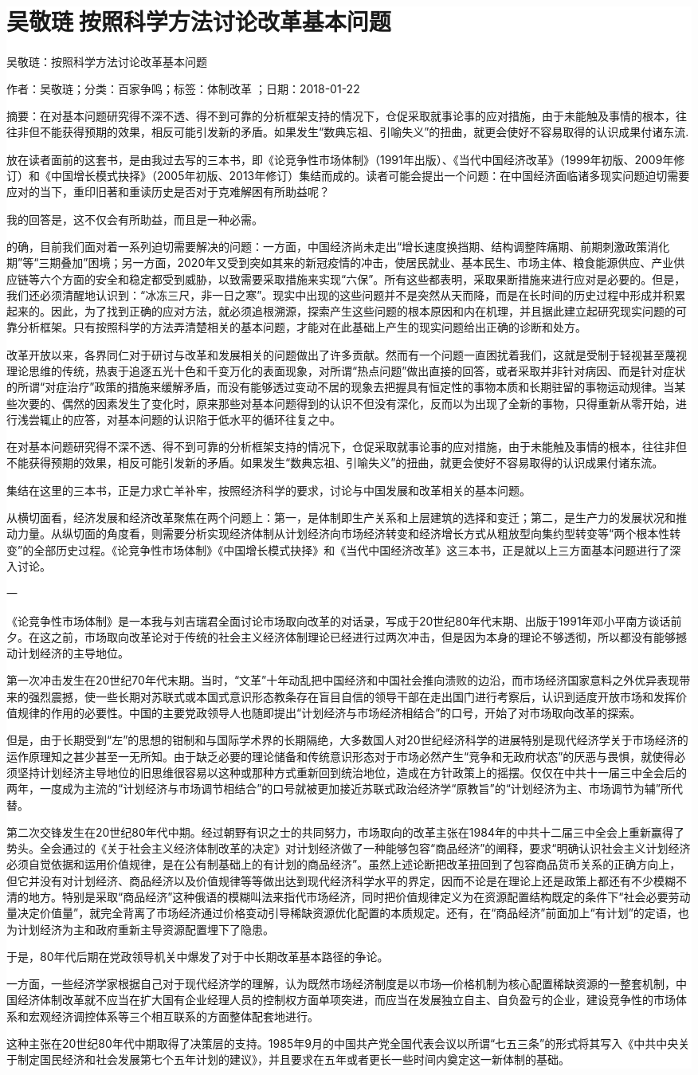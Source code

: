 # 吴敬琏  按照科学方法讨论改革基本问题
  

  
吴敬琏：按照科学方法讨论改革基本问题
  
作者：吴敬琏；分类：百家争鸣；标签：体制改革 ；日期：2018-01-22
  
摘要：在对基本问题研究得不深不透、得不到可靠的分析框架支持的情况下，仓促采取就事论事的应对措施，由于未能触及事情的根本，往往非但不能获得预期的效果，相反可能引发新的矛盾。如果发生“数典忘祖、引喻失义”的扭曲，就更会使好不容易取得的认识成果付诸东流.
  
放在读者面前的这套书，是由我过去写的三本书，即《论竞争性市场体制》（1991年出版）、《当代中国经济改革》（1999年初版、2009年修订）和《中国增长模式抉择》（2005年初版、2013年修订）集结而成的。读者可能会提出一个问题：在中国经济面临诸多现实问题迫切需要应对的当下，重印旧著和重读历史是否对于克难解困有所助益呢？
  
我的回答是，这不仅会有所助益，而且是一种必需。
  
的确，目前我们面对着一系列迫切需要解决的问题：一方面，中国经济尚未走出“增长速度换挡期、结构调整阵痛期、前期刺激政策消化期”等“三期叠加”困境；另一方面，2020年又受到突如其来的新冠疫情的冲击，使居民就业、基本民生、市场主体、粮食能源供应、产业供应链等六个方面的安全和稳定都受到威胁，以致需要采取措施来实现“六保”。所有这些都表明，采取果断措施来进行应对是必要的。但是，我们还必须清醒地认识到：“冰冻三尺，非一日之寒”。现实中出现的这些问题并不是突然从天而降，而是在长时间的历史过程中形成并积累起来的。因此，为了找到正确的应对方法，就必须追根溯源，探索产生这些问题的根本原因和内在机理，并且据此建立起研究现实问题的可靠分析框架。只有按照科学的方法弄清楚相关的基本问题，才能对在此基础上产生的现实问题给出正确的诊断和处方。
  
改革开放以来，各界同仁对于研讨与改革和发展相关的问题做出了许多贡献。然而有一个问题一直困扰着我们，这就是受制于轻视甚至蔑视理论思维的传统，热衷于追逐五光十色和千变万化的表面现象，对所谓“热点问题”做出直接的回答，或者采取并非针对病因、而是针对症状的所谓“对症治疗”政策的措施来缓解矛盾，而没有能够透过变动不居的现象去把握具有恒定性的事物本质和长期驻留的事物运动规律。当某些次要的、偶然的因素发生了变化时，原来那些对基本问题得到的认识不但没有深化，反而以为出现了全新的事物，只得重新从零开始，进行浅尝辄止的应答，对基本问题的认识陷于低水平的循环往复之中。
  
在对基本问题研究得不深不透、得不到可靠的分析框架支持的情况下，仓促采取就事论事的应对措施，由于未能触及事情的根本，往往非但不能获得预期的效果，相反可能引发新的矛盾。如果发生“数典忘祖、引喻失义”的扭曲，就更会使好不容易取得的认识成果付诸东流。
  
集结在这里的三本书，正是力求亡羊补牢，按照经济科学的要求，讨论与中国发展和改革相关的基本问题。
  
从横切面看，经济发展和经济改革聚焦在两个问题上：第一，是体制即生产关系和上层建筑的选择和变迁；第二，是生产力的发展状况和推动力量。从纵切面的角度看，则需要分析实现经济体制从计划经济向市场经济转变和经济增长方式从粗放型向集约型转变等“两个根本性转变”的全部历史过程。《论竞争性市场体制》《中国增长模式抉择》和《当代中国经济改革》这三本书，正是就以上三方面基本问题进行了深入讨论。
  
一
  
《论竞争性市场体制》是一本我与刘吉瑞君全面讨论市场取向改革的对话录，写成于20世纪80年代末期、出版于1991年邓小平南方谈话前夕。在这之前，市场取向改革论对于传统的社会主义经济体制理论已经进行过两次冲击，但是因为本身的理论不够透彻，所以都没有能够撼动计划经济的主导地位。
  
第一次冲击发生在20世纪70年代末期。当时，“文革”十年动乱把中国经济和中国社会推向溃败的边沿，而市场经济国家意料之外优异表现带来的强烈震撼，使一些长期对苏联式或本国式意识形态教条存在盲目自信的领导干部在走出国门进行考察后，认识到适度开放市场和发挥价值规律的作用的必要性。中国的主要党政领导人也随即提出“计划经济与市场经济相结合”的口号，开始了对市场取向改革的探索。
  
但是，由于长期受到“左”的思想的钳制和与国际学术界的长期隔绝，大多数国人对20世纪经济科学的进展特别是现代经济学关于市场经济的运作原理知之甚少甚至一无所知。由于缺乏必要的理论储备和传统意识形态对于市场必然产生“竞争和无政府状态”的厌恶与畏惧，就使得必须坚持计划经济主导地位的旧思维很容易以这种或那种方式重新回到统治地位，造成在方针政策上的摇摆。仅仅在中共十一届三中全会后的两年，一度成为主流的“计划经济与市场调节相结合”的口号就被更加接近苏联式政治经济学“原教旨”的“计划经济为主、市场调节为辅”所代替。
  
第二次交锋发生在20世纪80年代中期。经过朝野有识之士的共同努力，市场取向的改革主张在1984年的中共十二届三中全会上重新赢得了势头。全会通过的《关于社会主义经济体制改革的决定》对计划经济做了一种能够包容“商品经济”的阐释，要求“明确认识社会主义计划经济必须自觉依据和运用价值规律，是在公有制基础上的有计划的商品经济”。虽然上述论断把改革扭回到了包容商品货币关系的正确方向上，但它并没有对计划经济、商品经济以及价值规律等等做出达到现代经济科学水平的界定，因而不论是在理论上还是政策上都还有不少模糊不清的地方。特别是采取“商品经济”这种俄语的模糊叫法来指代市场经济，同时把价值规律定义为在资源配置结构既定的条件下“社会必要劳动量决定价值量”，就完全背离了市场经济通过价格变动引导稀缺资源优化配置的本质规定。还有，在“商品经济”前面加上“有计划”的定语，也为计划经济为主和政府重新主导资源配置埋下了隐患。
  
于是，80年代后期在党政领导机关中爆发了对于中长期改革基本路径的争论。
  
一方面，一些经济学家根据自己对于现代经济学的理解，认为既然市场经济制度是以市场—价格机制为核心配置稀缺资源的一整套机制，中国经济体制改革就不应当在扩大国有企业经理人员的控制权方面单项突进，而应当在发展独立自主、自负盈亏的企业，建设竞争性的市场体系和宏观经济调控体系等三个相互联系的方面整体配套地进行。
  
这种主张在20世纪80年代中期取得了决策层的支持。1985年9月的中国共产党全国代表会议以所谓“七五三条”的形式将其写入《中共中央关于制定国民经济和社会发展第七个五年计划的建议》，并且要求在五年或者更长一些时间内奠定这一新体制的基础。
  